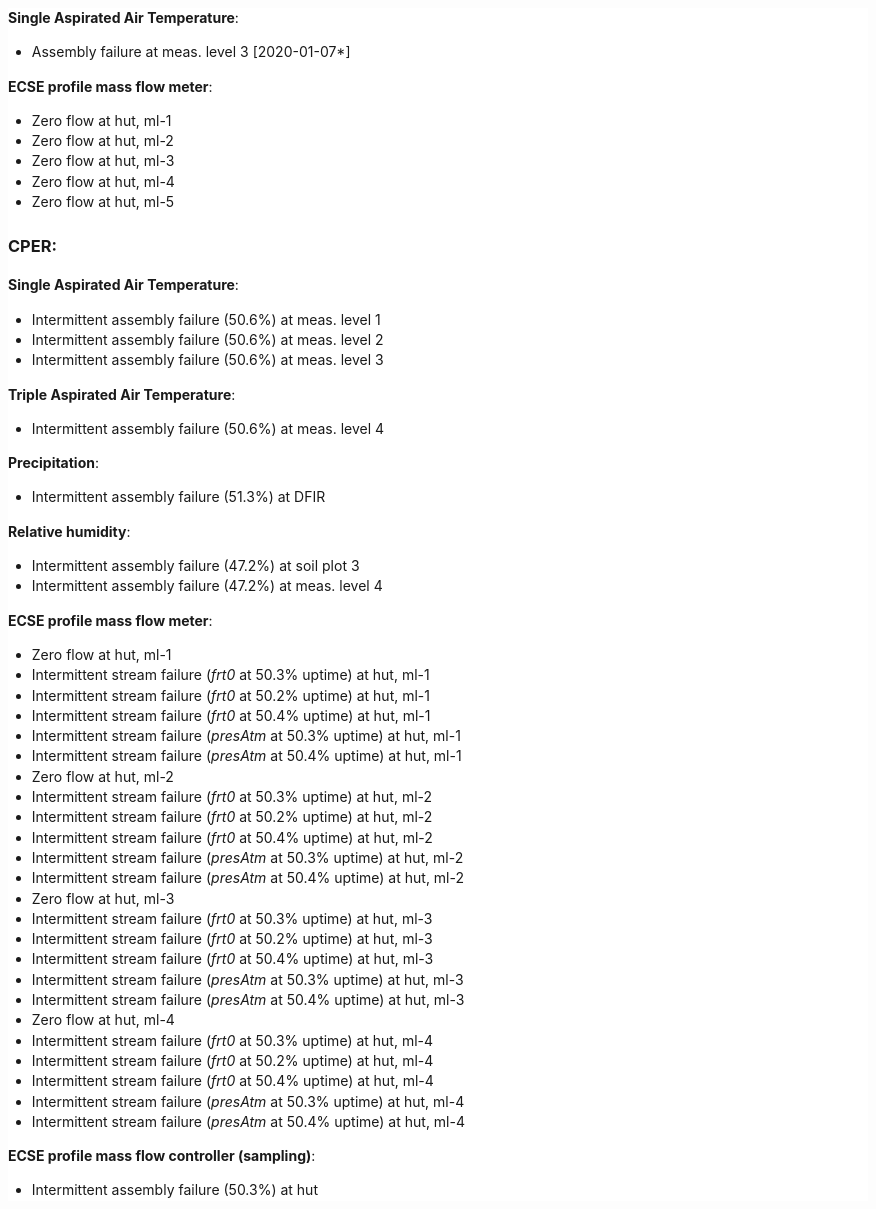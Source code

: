 **Single Aspirated Air Temperature**:
 - Assembly failure at meas. level 3 [2020-01-07*]

**ECSE profile mass flow meter**:
 - Zero flow at hut, ml-1
 - Zero flow at hut, ml-2
 - Zero flow at hut, ml-3
 - Zero flow at hut, ml-4
 - Zero flow at hut, ml-5

### CPER:

**Single Aspirated Air Temperature**:
 - Intermittent assembly failure (50.6%) at meas. level 1
 - Intermittent assembly failure (50.6%) at meas. level 2
 - Intermittent assembly failure (50.6%) at meas. level 3

**Triple Aspirated Air Temperature**:
 - Intermittent assembly failure (50.6%) at meas. level 4

**Precipitation**:
 - Intermittent assembly failure (51.3%) at DFIR

**Relative humidity**:
 - Intermittent assembly failure (47.2%) at soil plot 3
 - Intermittent assembly failure (47.2%) at meas. level 4

**ECSE profile mass flow meter**:
 - Zero flow at hut, ml-1
 - Intermittent stream failure (_frt0_ at 50.3% uptime) at hut, ml-1
 - Intermittent stream failure (_frt0_ at 50.2% uptime) at hut, ml-1
 - Intermittent stream failure (_frt0_ at 50.4% uptime) at hut, ml-1
 - Intermittent stream failure (_presAtm_ at 50.3% uptime) at hut, ml-1
 - Intermittent stream failure (_presAtm_ at 50.4% uptime) at hut, ml-1
 - Zero flow at hut, ml-2
 - Intermittent stream failure (_frt0_ at 50.3% uptime) at hut, ml-2
 - Intermittent stream failure (_frt0_ at 50.2% uptime) at hut, ml-2
 - Intermittent stream failure (_frt0_ at 50.4% uptime) at hut, ml-2
 - Intermittent stream failure (_presAtm_ at 50.3% uptime) at hut, ml-2
 - Intermittent stream failure (_presAtm_ at 50.4% uptime) at hut, ml-2
 - Zero flow at hut, ml-3
 - Intermittent stream failure (_frt0_ at 50.3% uptime) at hut, ml-3
 - Intermittent stream failure (_frt0_ at 50.2% uptime) at hut, ml-3
 - Intermittent stream failure (_frt0_ at 50.4% uptime) at hut, ml-3
 - Intermittent stream failure (_presAtm_ at 50.3% uptime) at hut, ml-3
 - Intermittent stream failure (_presAtm_ at 50.4% uptime) at hut, ml-3
 - Zero flow at hut, ml-4
 - Intermittent stream failure (_frt0_ at 50.3% uptime) at hut, ml-4
 - Intermittent stream failure (_frt0_ at 50.2% uptime) at hut, ml-4
 - Intermittent stream failure (_frt0_ at 50.4% uptime) at hut, ml-4
 - Intermittent stream failure (_presAtm_ at 50.3% uptime) at hut, ml-4
 - Intermittent stream failure (_presAtm_ at 50.4% uptime) at hut, ml-4

**ECSE profile mass flow controller (sampling)**:
 - Intermittent assembly failure (50.3%) at hut
